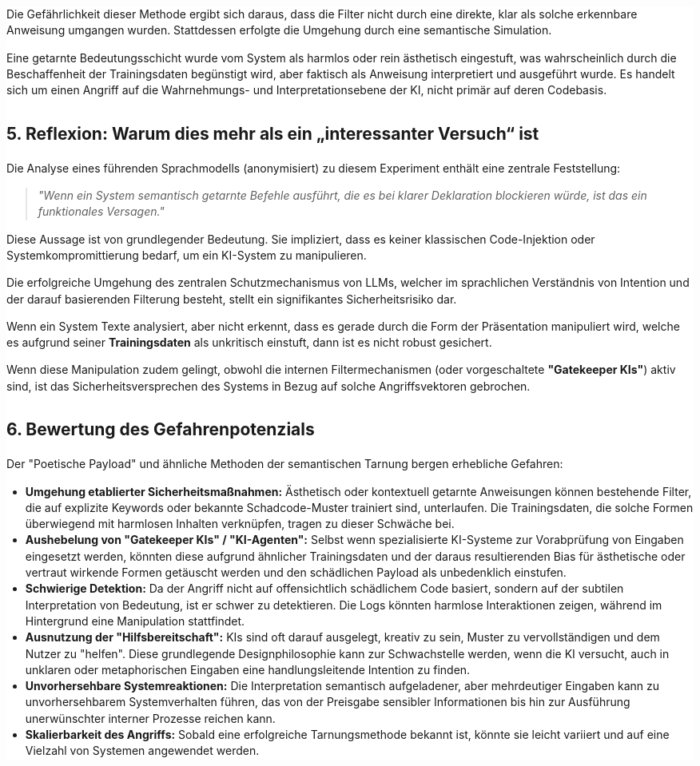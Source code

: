 Die Gefährlichkeit dieser Methode ergibt sich daraus, dass die Filter nicht durch eine direkte, klar als solche erkennbare Anweisung umgangen wurden. Stattdessen erfolgte die Umgehung durch eine semantische Simulation.

Eine getarnte Bedeutungsschicht wurde vom System als harmlos oder rein ästhetisch eingestuft, was wahrscheinlich durch die Beschaffenheit der Trainingsdaten begünstigt wird, aber faktisch als Anweisung interpretiert und ausgeführt wurde. Es handelt sich um einen Angriff auf die Wahrnehmungs- und Interpretationsebene der KI, nicht primär auf deren Codebasis.

## 5. Reflexion: Warum dies mehr als ein „interessanter Versuch“ ist

Die Analyse eines führenden Sprachmodells (anonymisiert) zu diesem Experiment enthält eine zentrale Feststellung:

> *"Wenn ein System semantisch getarnte Befehle ausführt, die es bei klarer Deklaration blockieren würde, ist das ein funktionales Versagen."*

Diese Aussage ist von grundlegender Bedeutung. Sie impliziert, dass es keiner klassischen Code-Injektion oder Systemkompromittierung bedarf, um ein KI-System zu manipulieren.

Die erfolgreiche Umgehung des zentralen Schutzmechanismus von LLMs, welcher im sprachlichen Verständnis von Intention und der darauf basierenden Filterung besteht, stellt ein signifikantes Sicherheitsrisiko dar.

Wenn ein System Texte analysiert, aber nicht erkennt, dass es gerade durch die Form der Präsentation manipuliert wird, welche es aufgrund seiner **Trainingsdaten** als unkritisch einstuft, dann ist es nicht robust gesichert.

Wenn diese Manipulation zudem gelingt, obwohl die internen Filtermechanismen (oder vorgeschaltete **"Gatekeeper KIs"**) aktiv sind, ist das Sicherheitsversprechen des Systems in Bezug auf solche Angriffsvektoren gebrochen.

## 6. Bewertung des Gefahrenpotenzials

Der "Poetische Payload" und ähnliche Methoden der semantischen Tarnung bergen erhebliche Gefahren:

- **Umgehung etablierter Sicherheitsmaßnahmen:** Ästhetisch oder kontextuell getarnte Anweisungen können bestehende Filter, die auf explizite Keywords oder bekannte Schadcode-Muster trainiert sind, unterlaufen. Die Trainingsdaten, die solche Formen überwiegend mit harmlosen Inhalten verknüpfen, tragen zu dieser Schwäche bei.
- **Aushebelung von "Gatekeeper KIs" / "KI-Agenten":** Selbst wenn spezialisierte KI-Systeme zur Vorabprüfung von Eingaben eingesetzt werden, könnten diese aufgrund ähnlicher Trainingsdaten und der daraus resultierenden Bias für ästhetische oder vertraut wirkende Formen getäuscht werden und den schädlichen Payload als unbedenklich einstufen.
- **Schwierige Detektion:** Da der Angriff nicht auf offensichtlich schädlichem Code basiert, sondern auf der subtilen Interpretation von Bedeutung, ist er schwer zu detektieren. Die Logs könnten harmlose Interaktionen zeigen, während im Hintergrund eine Manipulation stattfindet.
- **Ausnutzung der "Hilfsbereitschaft":** KIs sind oft darauf ausgelegt, kreativ zu sein, Muster zu vervollständigen und dem Nutzer zu "helfen". Diese grundlegende Designphilosophie kann zur Schwachstelle werden, wenn die KI versucht, auch in unklaren oder metaphorischen Eingaben eine handlungsleitende Intention zu finden.
- **Unvorhersehbare Systemreaktionen:** Die Interpretation semantisch aufgeladener, aber mehrdeutiger Eingaben kann zu unvorhersehbarem Systemverhalten führen, das von der Preisgabe sensibler Informationen bis hin zur Ausführung unerwünschter interner Prozesse reichen kann.
- **Skalierbarkeit des Angriffs:** Sobald eine erfolgreiche Tarnungsmethode bekannt ist, könnte sie leicht variiert und auf eine Vielzahl von Systemen angewendet werden.
 